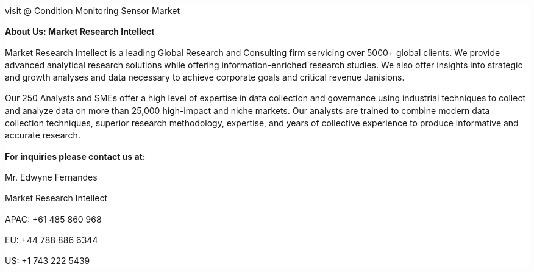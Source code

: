 visit&nbsp;@</strong>&nbsp;</span><span class="font-[700]"><a href="https://www.marketresearchintellect.com/product/global-condition-monitoring-sensor-market-size-and-forecast/?utm_source=Linkedin&utm_medium=867" target="_blank" data-tracking-control-name="article-ssr-frontend-pulse_little-text-block" data-tracking-will-navigate="" data-test-link="">Condition Monitoring Sensor Market</a></span></p><p><strong><span class="font-[700]">About Us: Market Research Intellect</span></strong></p><p><span class="">Market Research Intellect is a leading Global Research and Consulting firm servicing over 5000+ global clients. We provide advanced analytical research solutions while offering information-enriched research studies.&nbsp;</span>We also offer insights into strategic and growth analyses and data necessary to achieve corporate goals and critical revenue Janisions.</p><p><span class="">Our 250 Analysts and SMEs offer a high level of expertise in data collection and governance using industrial techniques to collect and analyze data on more than 25,000 high-impact and niche markets. Our analysts are trained to combine modern data collection techniques, superior research methodology, expertise, and years of collective experience to produce informative and accurate research.</span></p><p><strong>For inquiries please contact us at:</strong></p><p>Mr. Edwyne Fernandes</p><p>Market Research Intellect</p><p>APAC: +61 485 860 968</p><p>EU: +44 788 886 6344</p><p>US: +1 743 222 5439</p>